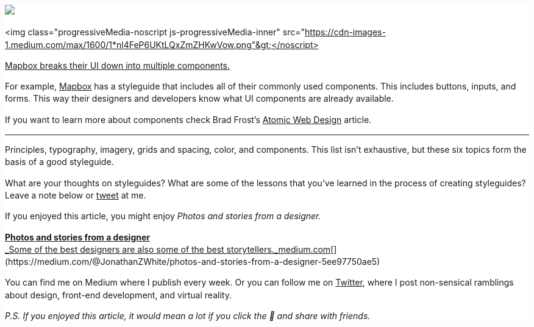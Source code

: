 

![](https://cdn-images-1.medium.com/freeze/max/60/1*nl4FeP6UKtLQxZmZHKwVow.png?q=20)

<canvas class="progressiveMedia-canvas js-progressiveMedia-canvas" width="75" height="47"></canvas>

<noscript class="js-progressiveMedia-inner">&lt;img class="progressiveMedia-noscript js-progressiveMedia-inner" src="https://cdn-images-1.medium.com/max/1600/1*nl4FeP6UKtLQxZmZHKwVow.png"&gt;</noscript>





[Mapbox breaks their UI down into multiple components.](https://www.mapbox.com/base/styling/forms/)



For example, [Mapbox](https://www.mapbox.com/base/styling/forms/) has a styleguide that includes all of their commonly used components. This includes buttons, inputs, and forms. This way their designers and developers know what UI components are already available.

If you want to learn more about components check Brad Frost’s [Atomic Web Design](http://bradfrost.com/blog/post/atomic-web-design/) article.











* * *







Principles, typography, imagery, grids and spacing, color, and components. This list isn’t exhaustive, but these six topics form the basis of a good styleguide.

What are your thoughts on styleguides? What are some of the lessons that you’ve learned in the process of creating styleguides? Leave a note below or [tweet](https://twitter.com/JonathanZWhite) at me.

If you enjoyed this article, you might enjoy _Photos and stories from a designer._

[**Photos and stories from a designer**  
_Some of the best designers are also some of the best storytellers._medium.com](https://medium.com/@JonathanZWhite/photos-and-stories-from-a-designer-5ee97750ae5 "https://medium.com/@JonathanZWhite/photos-and-stories-from-a-designer-5ee97750ae5")[](https://medium.com/@JonathanZWhite/photos-and-stories-from-a-designer-5ee97750ae5)

You can find me on Medium where I publish every week. Or you can follow me on [Twitter](https://twitter.com/JonathanZWhite), where I post non-sensical ramblings about design, front-end development, and virtual reality.

_P.S. If you enjoyed this article, it would mean a lot if you click the 💚 and share with friends._





